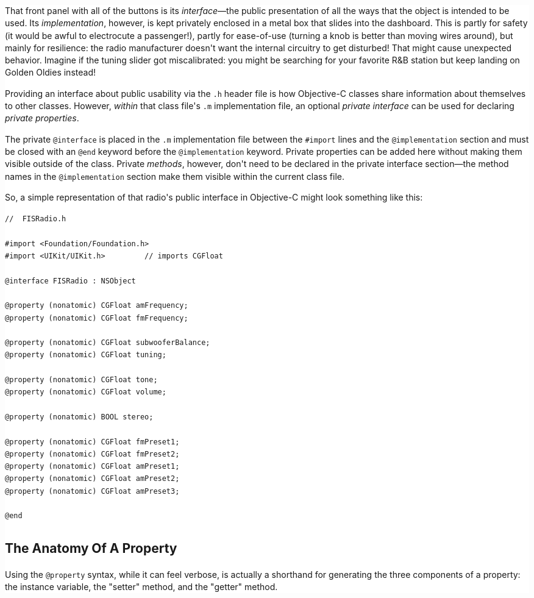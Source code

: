 That front panel with all of the buttons is its *interface*—the public presentation of all the ways that the object is intended to be used. Its *implementation*, however, is kept privately enclosed in a metal box that slides into the dashboard. This is partly for safety (it would be awful to electrocute a passenger!), partly for ease-of-use (turning a knob is better than moving wires around), but mainly for resilience: the radio manufacturer doesn't want the internal circuitry to get disturbed! That might cause unexpected behavior. Imagine if the tuning slider got miscalibrated: you might be searching for your favorite R&B station but keep landing on Golden Oldies instead!

Providing an interface about public usability via the `.h` header file is how Objective-C classes share information about themselves to other classes. However, *within* that class file's `.m` implementation file, an optional *private interface* can be used for declaring *private properties*. 

The private `@interface` is placed in the `.m` implementation file between the `#import` lines and the `@implementation` section and must be closed with an `@end` keyword before the `@implementation` keyword. Private properties can be added here without making them visible outside of the class. Private *methods*, however, don't need to be declared in the private interface section—the method names in the `@implementation` section make them visible within the current class file.

So, a simple representation of that radio's public interface in Objective-C might look something like this:

```objc
//  FISRadio.h

#import <Foundation/Foundation.h>
#import <UIKit/UIKit.h>         // imports CGFloat

@interface FISRadio : NSObject

@property (nonatomic) CGFloat amFrequency;
@property (nonatomic) CGFloat fmFrequency;

@property (nonatomic) CGFloat subwooferBalance;
@property (nonatomic) CGFloat tuning;

@property (nonatomic) CGFloat tone;
@property (nonatomic) CGFloat volume;

@property (nonatomic) BOOL stereo;

@property (nonatomic) CGFloat fmPreset1;
@property (nonatomic) CGFloat fmPreset2;
@property (nonatomic) CGFloat amPreset1;
@property (nonatomic) CGFloat amPreset2;
@property (nonatomic) CGFloat amPreset3;

@end
```

## The Anatomy Of A Property

Using the `@property` syntax, while it can feel verbose, is actually  a shorthand for generating the three components of a property: the instance variable, the "setter" method, and the "getter" method.
